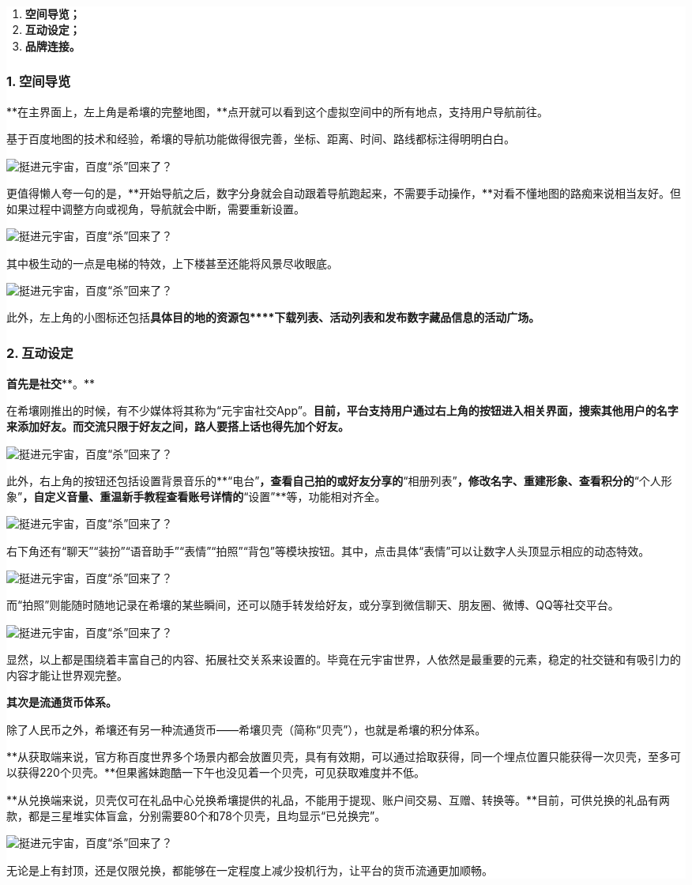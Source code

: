 1.  **空间导览；**
2.  **互动设定；**
3.  **品牌连接。**

### 1\. 空间导览

**在主界面上，左上角是希壤的完整地图，**点开就可以看到这个虚拟空间中的所有地点，支持用户导航前往。

基于百度地图的技术和经验，希壤的导航功能做得很完善，坐标、距离、时间、路线都标注得明明白白。

![挺进元宇宙，百度“杀”回来了？](https://image.woshipm.com/wp-files/2023/01/HOOld7UbjS2PGIa4uPL2.jpeg)

更值得懒人夸一句的是，**开始导航之后，数字分身就会自动跟着导航跑起来，不需要手动操作，**对看不懂地图的路痴来说相当友好。但如果过程中调整方向或视角，导航就会中断，需要重新设置。

![挺进元宇宙，百度“杀”回来了？](https://image.woshipm.com/wp-files/2023/01/xjZKbnwxKj8INKHENIAn.gif)

其中极生动的一点是电梯的特效，上下楼甚至还能将风景尽收眼底。

![挺进元宇宙，百度“杀”回来了？](https://image.woshipm.com/wp-files/2023/01/5OdLTkkA4qoGygfSCTWZ.gif)

此外，左上角的小图标还包括**具体目的地的资源包****下载列表、活动列表和发布数字藏品信息的活动广场。**

### 2\. 互动设定

**首先是社交****。**

在希壤刚推出的时候，有不少媒体将其称为“元宇宙社交App”。**目前，平台支持用户通过右上角的按钮进入相关界面，搜索其他用户的名字来添加好友。而交流只限于好友之间，路人要搭上话也得先加个好友。**

![挺进元宇宙，百度“杀”回来了？](https://image.woshipm.com/wp-files/2023/01/FvDwbSEKXYGhQzmTCHCR.jpeg)

此外，右上角的按钮还包括设置背景音乐的**“电台”**，查看自己拍的或好友分享的**“相册列表”**，修改名字、重建形象、查看积分的**“个人形象”**，自定义音量、重温新手教程查看账号详情的**“设置”**等，功能相对齐全。

![挺进元宇宙，百度“杀”回来了？](https://image.woshipm.com/wp-files/2023/01/1aekXFniBsujS1UiO49z.jpeg)

右下角还有“聊天”“装扮”“语音助手”“表情”“拍照”“背包”等模块按钮。其中，点击具体“表情”可以让数字人头顶显示相应的动态特效。

![挺进元宇宙，百度“杀”回来了？](https://image.woshipm.com/wp-files/2023/01/gazxtBHwLrKYXl0uU8Vj.gif)

而“拍照”则能随时随地记录在希壤的某些瞬间，还可以随手转发给好友，或分享到微信聊天、朋友圈、微博、QQ等社交平台。

![挺进元宇宙，百度“杀”回来了？](https://image.woshipm.com/wp-files/2023/01/lHbbhqsyYC7GVQepeV46.png)

显然，以上都是围绕着丰富自己的内容、拓展社交关系来设置的。毕竟在元宇宙世界，人依然是最重要的元素，稳定的社交链和有吸引力的内容才能让世界观完整。

**其次是流通货币体系。**

除了人民币之外，希壤还有另一种流通货币——希壤贝壳（简称“贝壳”），也就是希壤的积分体系。

**从获取端来说，官方称百度世界多个场景内都会放置贝壳，具有有效期，可以通过拾取获得，同一个埋点位置只能获得一次贝壳，至多可以获得220个贝壳。**但果酱妹跑酷一下午也没见着一个贝壳，可见获取难度并不低。

**从兑换端来说，贝壳仅可在礼品中心兑换希壤提供的礼品，不能用于提现、账户间交易、互赠、转换等。**目前，可供兑换的礼品有两款，都是三星堆实体盲盒，分别需要80个和78个贝壳，且均显示“已兑换完”。

![挺进元宇宙，百度“杀”回来了？](https://image.woshipm.com/wp-files/2023/01/MEmRNjATXLxMvWCQLziB.png)

无论是上有封顶，还是仅限兑换，都能够在一定程度上减少投机行为，让平台的货币流通更加顺畅。
